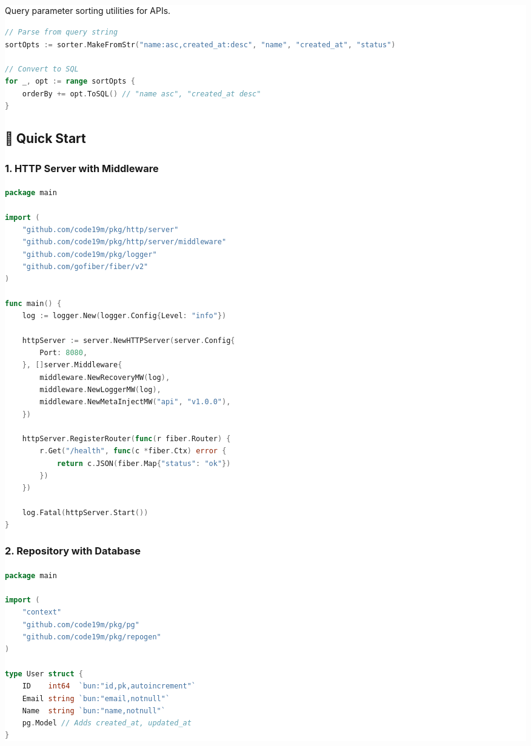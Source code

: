 Query parameter sorting utilities for APIs.

```go
// Parse from query string
sortOpts := sorter.MakeFromStr("name:asc,created_at:desc", "name", "created_at", "status")

// Convert to SQL
for _, opt := range sortOpts {
    orderBy += opt.ToSQL() // "name asc", "created_at desc"
}
```

## 🚀 Quick Start

### 1. HTTP Server with Middleware

```go
package main

import (
    "github.com/code19m/pkg/http/server"
    "github.com/code19m/pkg/http/server/middleware"
    "github.com/code19m/pkg/logger"
    "github.com/gofiber/fiber/v2"
)

func main() {
    log := logger.New(logger.Config{Level: "info"})

    httpServer := server.NewHTTPServer(server.Config{
        Port: 8080,
    }, []server.Middleware{
        middleware.NewRecoveryMW(log),
        middleware.NewLoggerMW(log),
        middleware.NewMetaInjectMW("api", "v1.0.0"),
    })

    httpServer.RegisterRouter(func(r fiber.Router) {
        r.Get("/health", func(c *fiber.Ctx) error {
            return c.JSON(fiber.Map{"status": "ok"})
        })
    })

    log.Fatal(httpServer.Start())
}
```

### 2. Repository with Database

```go
package main

import (
    "context"
    "github.com/code19m/pkg/pg"
    "github.com/code19m/pkg/repogen"
)

type User struct {
    ID    int64  `bun:"id,pk,autoincrement"`
    Email string `bun:"email,notnull"`
    Name  string `bun:"name,notnull"`
    pg.Model // Adds created_at, updated_at
}

```